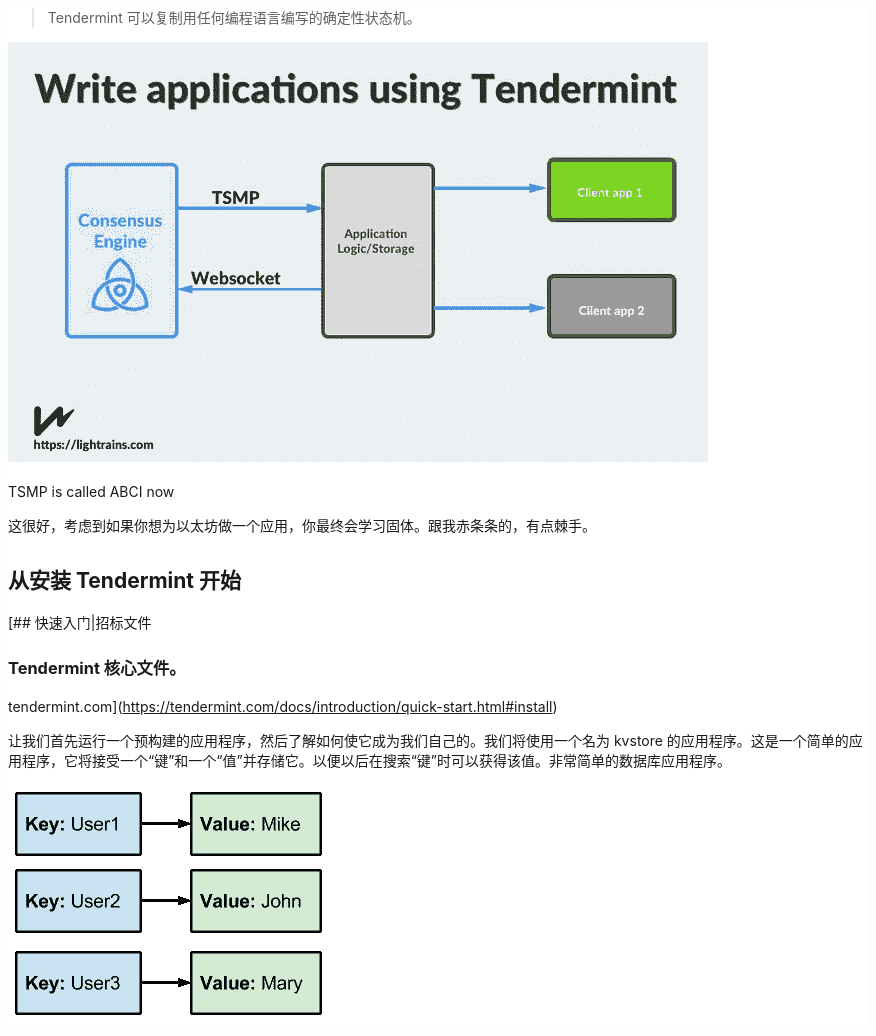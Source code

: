 > Tendermint 可以复制用任何编程语言编写的确定性状态机。

![](img/b8e39996a91cc446b2d8f00ca0478763.png)

TSMP is called ABCI now

这很好，考虑到如果你想为以太坊做一个应用，你最终会学习固体。跟我赤条条的，有点棘手。

## 从安装 Tendermint 开始

 [## 快速入门|招标文件

### Tendermint 核心文件。

tendermint.com](https://tendermint.com/docs/introduction/quick-start.html#install) 

让我们首先运行一个预构建的应用程序，然后了解如何使它成为我们自己的。我们将使用一个名为 kvstore 的应用程序。这是一个简单的应用程序，它将接受一个“键”和一个“值”并存储它。以便以后在搜索“键”时可以获得该值。非常简单的数据库应用程序。

![](img/7a7ea90b0d0744d9bab3b3f4249e321d.png)
